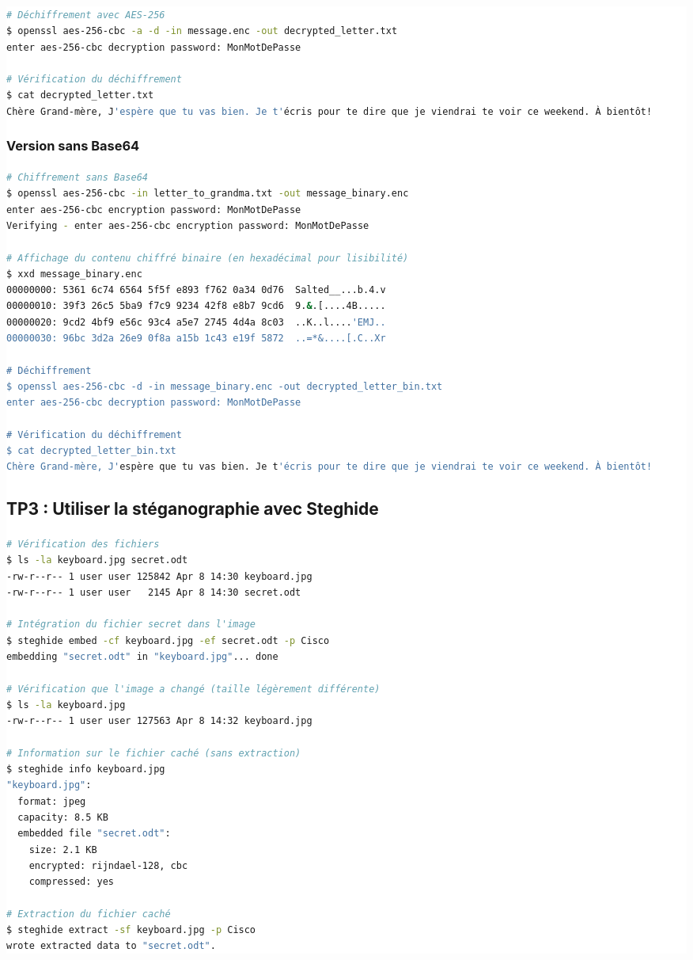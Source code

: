 ```bash
# Déchiffrement avec AES-256
$ openssl aes-256-cbc -a -d -in message.enc -out decrypted_letter.txt
enter aes-256-cbc decryption password: MonMotDePasse

# Vérification du déchiffrement
$ cat decrypted_letter.txt
Chère Grand-mère, J'espère que tu vas bien. Je t'écris pour te dire que je viendrai te voir ce weekend. À bientôt!
```

### Version sans Base64

```bash
# Chiffrement sans Base64
$ openssl aes-256-cbc -in letter_to_grandma.txt -out message_binary.enc
enter aes-256-cbc encryption password: MonMotDePasse
Verifying - enter aes-256-cbc encryption password: MonMotDePasse

# Affichage du contenu chiffré binaire (en hexadécimal pour lisibilité)
$ xxd message_binary.enc
00000000: 5361 6c74 6564 5f5f e893 f762 0a34 0d76  Salted__...b.4.v
00000010: 39f3 26c5 5ba9 f7c9 9234 42f8 e8b7 9cd6  9.&.[....4B.....
00000020: 9cd2 4bf9 e56c 93c4 a5e7 2745 4d4a 8c03  ..K..l....'EMJ..
00000030: 96bc 3d2a 26e9 0f8a a15b 1c43 e19f 5872  ..=*&....[.C..Xr

# Déchiffrement
$ openssl aes-256-cbc -d -in message_binary.enc -out decrypted_letter_bin.txt
enter aes-256-cbc decryption password: MonMotDePasse

# Vérification du déchiffrement
$ cat decrypted_letter_bin.txt
Chère Grand-mère, J'espère que tu vas bien. Je t'écris pour te dire que je viendrai te voir ce weekend. À bientôt!
```

## TP3 : Utiliser la stéganographie avec Steghide

```bash
# Vérification des fichiers
$ ls -la keyboard.jpg secret.odt
-rw-r--r-- 1 user user 125842 Apr 8 14:30 keyboard.jpg
-rw-r--r-- 1 user user   2145 Apr 8 14:30 secret.odt

# Intégration du fichier secret dans l'image
$ steghide embed -cf keyboard.jpg -ef secret.odt -p Cisco
embedding "secret.odt" in "keyboard.jpg"... done

# Vérification que l'image a changé (taille légèrement différente)
$ ls -la keyboard.jpg
-rw-r--r-- 1 user user 127563 Apr 8 14:32 keyboard.jpg

# Information sur le fichier caché (sans extraction)
$ steghide info keyboard.jpg
"keyboard.jpg":
  format: jpeg
  capacity: 8.5 KB
  embedded file "secret.odt":
    size: 2.1 KB
    encrypted: rijndael-128, cbc
    compressed: yes

# Extraction du fichier caché
$ steghide extract -sf keyboard.jpg -p Cisco
wrote extracted data to "secret.odt".
```